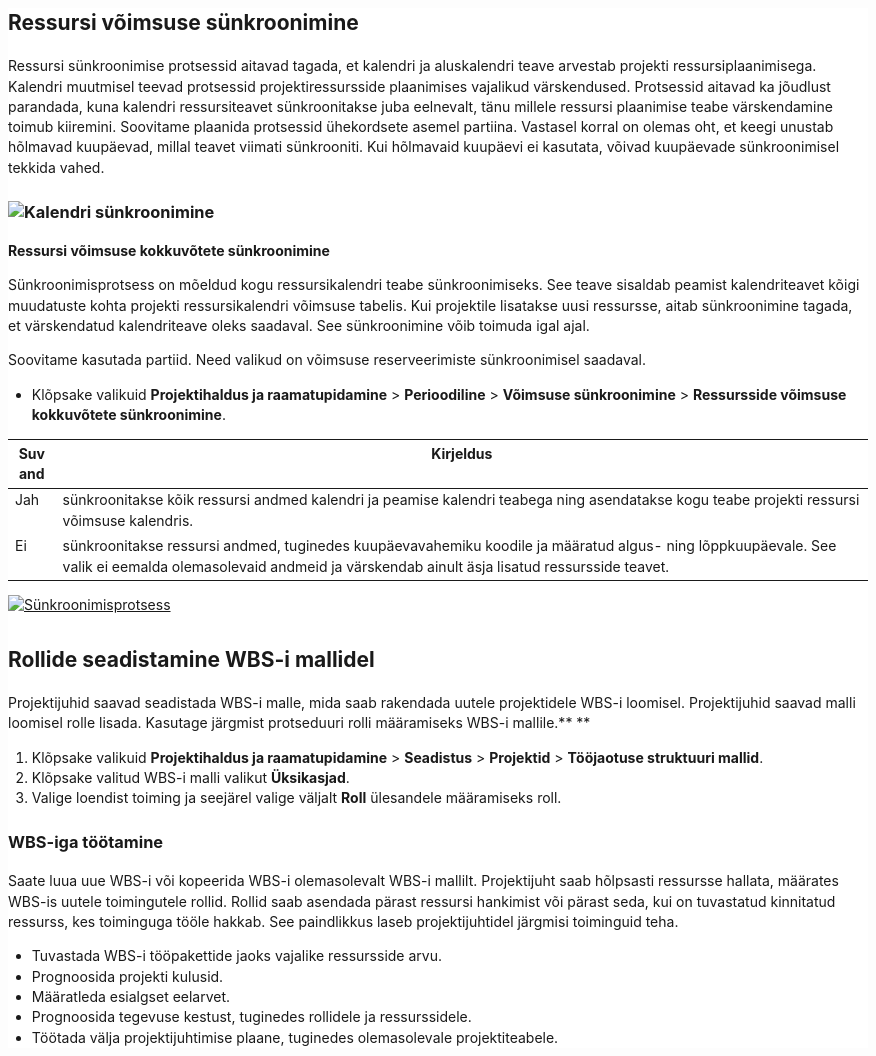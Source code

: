 ## <a name="resource-capacity-synchronization"></a>Ressursi võimsuse sünkroonimine
Ressursi sünkroonimise protsessid aitavad tagada, et kalendri ja aluskalendri teave arvestab projekti ressursiplaanimisega. Kalendri muutmisel teevad protsessid projektiressursside plaanimises vajalikud värskendused. Protsessid aitavad ka jõudlust parandada, kuna kalendri ressursiteavet sünkroonitakse juba eelnevalt, tänu millele ressursi plaanimise teabe värskendamine toimub kiiremini. Soovitame plaanida protsessid ühekordsete asemel partiina. Vastasel korral on olemas oht, et keegi unustab hõlmavad kuupäevad, millal teavet viimati sünkrooniti. Kui hõlmavaid kuupäevi ei kasutata, võivad kuupäevade sünkroonimisel tekkida vahed.

### <a name="calendar-synchronizationmediaprojectresourcing04-1024x471jpg"></a>![Kalendri sünkroonimine](./media/projectresourcing04-1024x471.jpg)

**Ressursi võimsuse kokkuvõtete sünkroonimine**

Sünkroonimisprotsess on mõeldud kogu ressursikalendri teabe sünkroonimiseks. See teave sisaldab peamist kalendriteavet kõigi muudatuste kohta projekti ressursikalendri võimsuse tabelis. Kui projektile lisatakse uusi ressursse, aitab sünkroonimine tagada, et värskendatud kalendriteave oleks saadaval. See sünkroonimine võib toimuda igal ajal. 

Soovitame kasutada partiid. Need valikud on võimsuse reserveerimiste sünkroonimisel saadaval.

-   Klõpsake valikuid **Projektihaldus ja raamatupidamine** &gt; **Perioodiline** &gt; **Võimsuse sünkroonimine** &gt; **Ressursside võimsuse kokkuvõtete sünkroonimine**.

| Suvand | Kirjeldus                                                                                                                                                                                          |
|--------|------------------------------------------------------------------------------------------------------------------------------------------------------------------------------------------------------|
| Jah    | sünkroonitakse kõik ressursi andmed kalendri ja peamise kalendri teabega ning asendatakse kogu teabe projekti ressursi võimsuse kalendris.                                                  |
| Ei     | sünkroonitakse ressursi andmed, tuginedes kuupäevavahemiku koodile ja määratud algus- ning lõppkuupäevale. See valik ei eemalda olemasolevaid andmeid ja värskendab ainult äsja lisatud ressursside teavet. |

[![Sünkroonimisprotsess](./media/projectresourcing09.jpg)](./media/projectresourcing09.jpg)

## <a name="set-up-roles-on-wbs-templates"></a>Rollide seadistamine WBS-i mallidel
Projektijuhid saavad seadistada WBS-i malle, mida saab rakendada uutele projektidele WBS-i loomisel. Projektijuhid saavad malli loomisel rolle lisada. Kasutage järgmist protseduuri rolli määramiseks WBS-i mallile.** **

1.  Klõpsake valikuid **Projektihaldus ja raamatupidamine** &gt; **Seadistus** &gt; **Projektid** &gt; **Tööjaotuse struktuuri mallid**.
2.  Klõpsake valitud WBS-i malli valikut **Üksikasjad**.
3.  Valige loendist toiming ja seejärel valige väljalt **Roll** ülesandele määramiseks roll.

### <a name="work-with-a-wbs"></a>WBS-iga töötamine

Saate luua uue WBS-i või kopeerida WBS-i olemasolevalt WBS-i mallilt. Projektijuht saab hõlpsasti ressursse hallata, määrates WBS-is uutele toimingutele rollid. Rollid saab asendada pärast ressursi hankimist või pärast seda, kui on tuvastatud kinnitatud ressurss, kes toiminguga tööle hakkab. See paindlikkus laseb projektijuhtidel järgmisi toiminguid teha.

-   Tuvastada WBS-i tööpakettide jaoks vajalike ressursside arvu.
-   Prognoosida projekti kulusid.
-   Määratleda esialgset eelarvet.
-   Prognoosida tegevuse kestust, tuginedes rollidele ja ressurssidele.
-   Töötada välja projektijuhtimise plaane, tuginedes olemasolevale projektiteabele.
